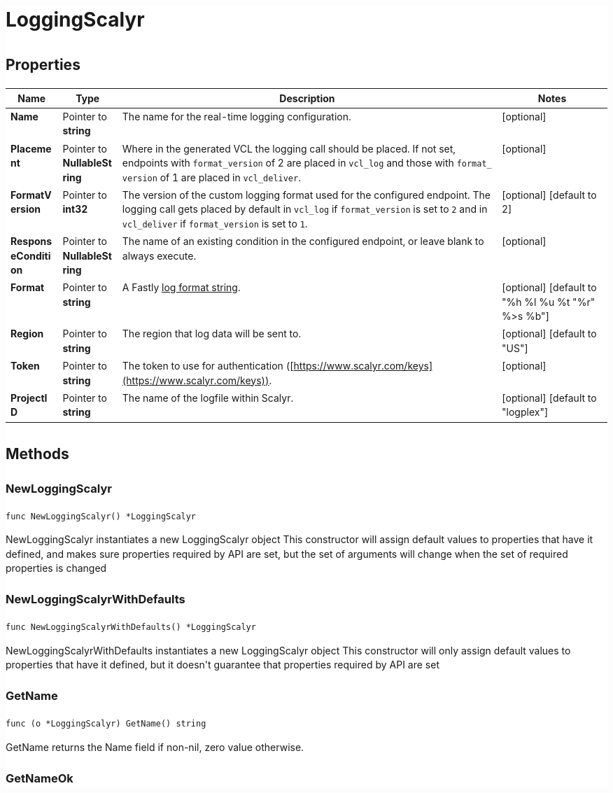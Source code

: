 # LoggingScalyr

## Properties

Name | Type | Description | Notes
------------ | ------------- | ------------- | -------------
**Name** | Pointer to **string** | The name for the real-time logging configuration. | [optional] 
**Placement** | Pointer to **NullableString** | Where in the generated VCL the logging call should be placed. If not set, endpoints with `format_version` of 2 are placed in `vcl_log` and those with `format_version` of 1 are placed in `vcl_deliver`.  | [optional] 
**FormatVersion** | Pointer to **int32** | The version of the custom logging format used for the configured endpoint. The logging call gets placed by default in `vcl_log` if `format_version` is set to `2` and in `vcl_deliver` if `format_version` is set to `1`.  | [optional] [default to 2]
**ResponseCondition** | Pointer to **NullableString** | The name of an existing condition in the configured endpoint, or leave blank to always execute. | [optional] 
**Format** | Pointer to **string** | A Fastly [log format string](https://docs.fastly.com/en/guides/custom-log-formats). | [optional] [default to "%h %l %u %t \"%r\" %&gt;s %b"]
**Region** | Pointer to **string** | The region that log data will be sent to. | [optional] [default to "US"]
**Token** | Pointer to **string** | The token to use for authentication ([https://www.scalyr.com/keys](https://www.scalyr.com/keys)). | [optional] 
**ProjectID** | Pointer to **string** | The name of the logfile within Scalyr. | [optional] [default to "logplex"]

## Methods

### NewLoggingScalyr

`func NewLoggingScalyr() *LoggingScalyr`

NewLoggingScalyr instantiates a new LoggingScalyr object
This constructor will assign default values to properties that have it defined,
and makes sure properties required by API are set, but the set of arguments
will change when the set of required properties is changed

### NewLoggingScalyrWithDefaults

`func NewLoggingScalyrWithDefaults() *LoggingScalyr`

NewLoggingScalyrWithDefaults instantiates a new LoggingScalyr object
This constructor will only assign default values to properties that have it defined,
but it doesn't guarantee that properties required by API are set

### GetName

`func (o *LoggingScalyr) GetName() string`

GetName returns the Name field if non-nil, zero value otherwise.

### GetNameOk
